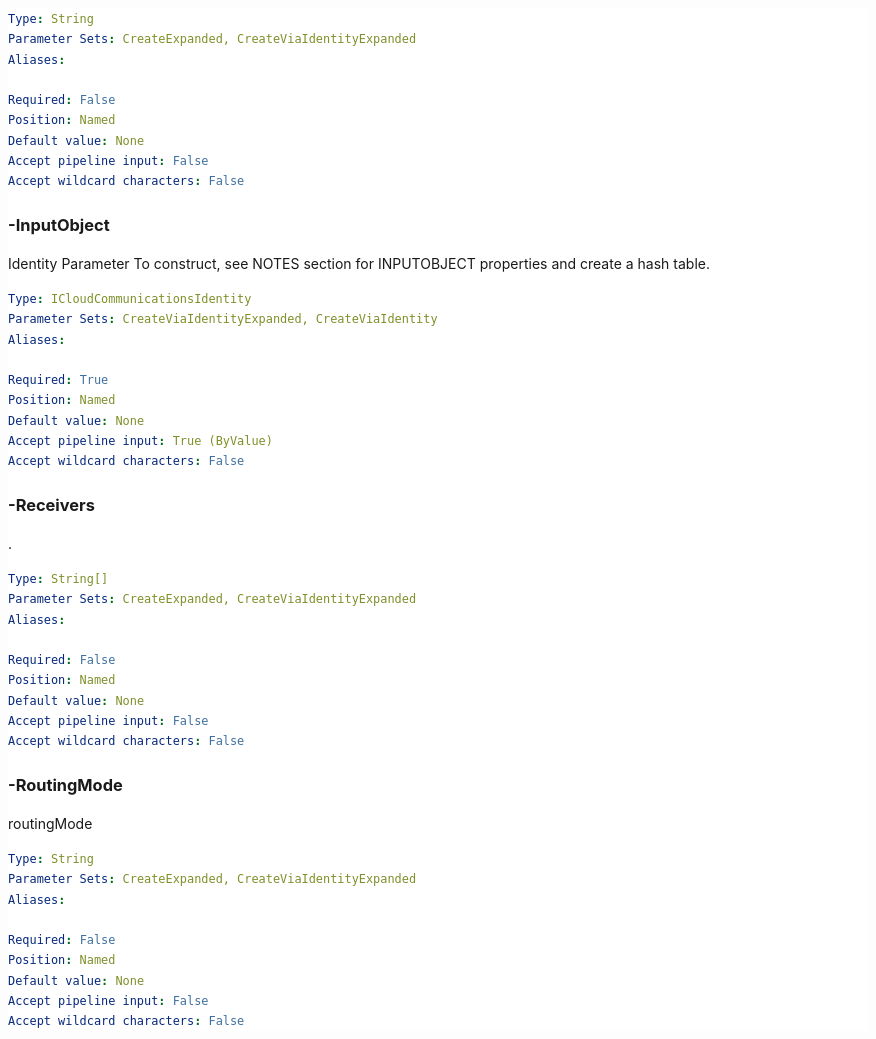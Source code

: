 ```yaml
Type: String
Parameter Sets: CreateExpanded, CreateViaIdentityExpanded
Aliases:

Required: False
Position: Named
Default value: None
Accept pipeline input: False
Accept wildcard characters: False
```

### -InputObject
Identity Parameter
To construct, see NOTES section for INPUTOBJECT properties and create a hash table.

```yaml
Type: ICloudCommunicationsIdentity
Parameter Sets: CreateViaIdentityExpanded, CreateViaIdentity
Aliases:

Required: True
Position: Named
Default value: None
Accept pipeline input: True (ByValue)
Accept wildcard characters: False
```

### -Receivers
.

```yaml
Type: String[]
Parameter Sets: CreateExpanded, CreateViaIdentityExpanded
Aliases:

Required: False
Position: Named
Default value: None
Accept pipeline input: False
Accept wildcard characters: False
```

### -RoutingMode
routingMode

```yaml
Type: String
Parameter Sets: CreateExpanded, CreateViaIdentityExpanded
Aliases:

Required: False
Position: Named
Default value: None
Accept pipeline input: False
Accept wildcard characters: False
```
